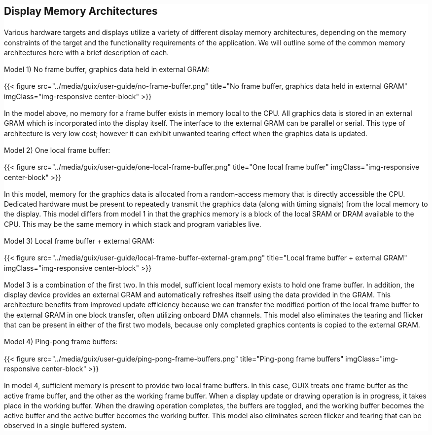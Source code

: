 ## Display Memory Architectures

Various hardware targets and displays utilize a variety of different
display memory architectures, depending on the memory constraints of the
target and the functionality requirements of the application. We will
outline some of the common memory architectures here with a brief
description of each.

Model 1) No frame buffer, graphics data held in external GRAM:

{{< figure src="../media/guix/user-guide/no-frame-buffer.png" title="No frame buffer, graphics data held in external GRAM" imgClass="img-responsive center-block" >}}

In the model above, no memory for a frame buffer exists in memory local
to the CPU. All graphics data is stored in an external GRAM which is
incorporated into the display itself. The interface to the external GRAM
can be parallel or serial. This type of architecture is very low cost;
however it can exhibit unwanted tearing effect when the graphics data is
updated.

Model 2) One local frame buffer:

{{< figure src="../media/guix/user-guide/one-local-frame-buffer.png" title="One local frame buffer" imgClass="img-responsive center-block" >}}

In this model, memory for the graphics data is allocated from a
random-access memory that is directly accessible the CPU. Dedicated
hardware must be present to repeatedly transmit the graphics data (along
with timing signals) from the local memory to the display. This model
differs from model 1 in that the graphics memory is a block of the local
SRAM or DRAM available to the CPU. This may be the same memory in which
stack and program variables live.

Model 3) Local frame buffer + external GRAM:

{{< figure src="../media/guix/user-guide/local-frame-buffer-external-gram.png" title="Local frame buffer + external GRAM" imgClass="img-responsive center-block" >}}

Model 3 is a combination of the first two. In this model, sufficient
local memory exists to hold one frame buffer. In addition, the display
device provides an external GRAM and automatically refreshes itself
using the data provided in the GRAM. This architecture benefits from
improved update efficiency because we can transfer the modified portion
of the local frame buffer to the external GRAM in one block transfer,
often utilizing onboard DMA channels. This model also eliminates the
tearing and flicker that can be present in either of the first two
models, because only completed graphics contents is copied to the
external GRAM.

Model 4) Ping-pong frame buffers:

{{< figure src="../media/guix/user-guide/ping-pong-frame-buffers.png" title="Ping-pong frame buffers" imgClass="img-responsive center-block" >}}

In model 4, sufficient memory is present to provide two local frame
buffers. In this case, GUIX treats one frame buffer as the active frame
buffer, and the other as the working frame buffer. When a display update
or drawing operation is in progress, it takes place in the working
buffer. When the drawing operation completes, the buffers are toggled,
and the working buffer becomes the active buffer and the active buffer
becomes the working buffer. This model also eliminates screen flicker
and tearing that can be observed in a single buffered system.
